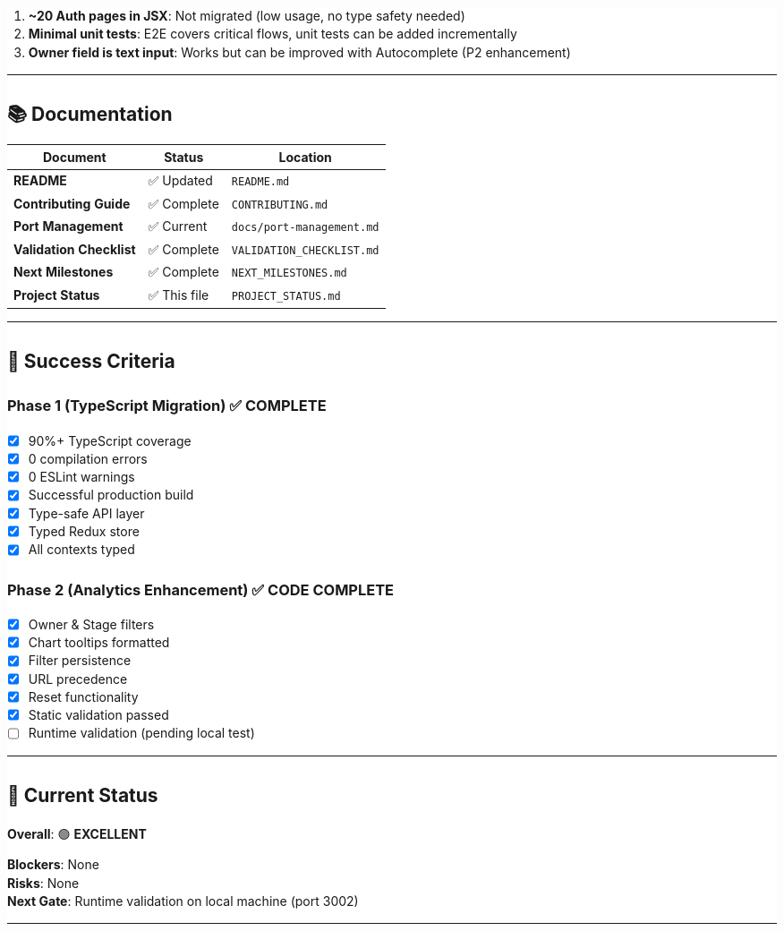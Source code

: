 1. **~20 Auth pages in JSX**: Not migrated (low usage, no type safety needed)
2. **Minimal unit tests**: E2E covers critical flows, unit tests can be added incrementally
3. **Owner field is text input**: Works but can be improved with Autocomplete (P2 enhancement)

---

## 📚 Documentation

| Document | Status | Location |
|----------|--------|----------|
| **README** | ✅ Updated | `README.md` |
| **Contributing Guide** | ✅ Complete | `CONTRIBUTING.md` |
| **Port Management** | ✅ Current | `docs/port-management.md` |
| **Validation Checklist** | ✅ Complete | `VALIDATION_CHECKLIST.md` |
| **Next Milestones** | ✅ Complete | `NEXT_MILESTONES.md` |
| **Project Status** | ✅ This file | `PROJECT_STATUS.md` |

---

## 🎯 Success Criteria

### Phase 1 (TypeScript Migration) ✅ COMPLETE

- [x] 90%+ TypeScript coverage
- [x] 0 compilation errors
- [x] 0 ESLint warnings
- [x] Successful production build
- [x] Type-safe API layer
- [x] Typed Redux store
- [x] All contexts typed

### Phase 2 (Analytics Enhancement) ✅ CODE COMPLETE

- [x] Owner & Stage filters
- [x] Chart tooltips formatted
- [x] Filter persistence
- [x] URL precedence
- [x] Reset functionality
- [x] Static validation passed
- [ ] Runtime validation (pending local test)

---

## 🚦 Current Status

**Overall**: 🟢 **EXCELLENT**

**Blockers**: None  
**Risks**: None  
**Next Gate**: Runtime validation on local machine (port 3002)

---